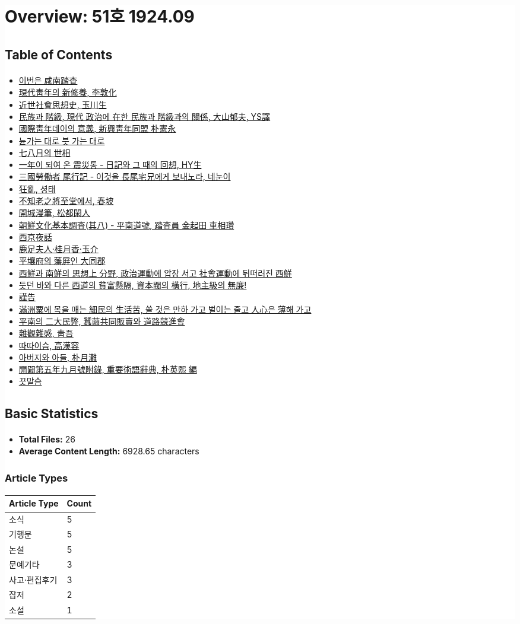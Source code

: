 # Overview: 51호 1924.09

## Table of Contents

- [이번은 咸南踏査](000.txt)
- [現代靑年의 新修養, 李敦化](010.txt)
- [近世社會思想史, 玉川生](020.txt)
- [民族과 階級, 現代 政治에 在한 民族과 階級과의 關係, 大山郁夫, YS譯](030.txt)
- [國際靑年데이의 意義, 新興靑年同盟 朴憲永](040.txt)
- [뉸가는 대로 붓 가는 대로](050.txt)
- [七八月의 世相](060.txt)
- [一年이 되여 온 震災통 - 日記와 그 때의 回想, HY生](070.txt)
- [三國勞働者 尾行記 - 이것을 長尾宅兄에게 보내노라, 네눈이](080.txt)
- [狂亂, 셩태](090.txt)
- [不知老之將至堂에서, 春坡](100.txt)
- [開城漫筆, 松都閑人](110.txt)
- [朝鮮文化基本調査(其八) - 平南道號, 踏査員 金起田 車相瓚](120.txt)
- [西京夜話](121.txt)
- [鹿足夫人·桂月香·玉介](122.txt)
- [平壤府의 藩屛인 大同郡](123.txt)
- [西鮮과 南鮮의 思想上 分野, 政治運動에 압장 서고 社會運動에 뒤떠러진 西鮮](130.txt)
- [듯던 바와 다른 西道의 貧富懸隔, 資本閥의 橫行, 地主級의 無廉!](140.txt)
- [謹告](141.txt)
- [滿洲粟에 목을 매는 細民의 生活苦, 쓸 것은 만하 가고 벌이는 줄고 人心은 薄해 가고](150.txt)
- [平南의 二大民弊, 蠶繭共同販賣와 道路競進會](160.txt)
- [雜觀雜感, 靑吾](170.txt)
- [따따이슴, 高漢容](180.txt)
- [아버지와 아들, 朴月灘](190.txt)
- [開闢第五年九月號附錄, 重要術語辭典, 朴英熙 編](200.txt)
- [끗말슴](210.txt)

## Basic Statistics

- **Total Files:** 26
- **Average Content Length:** 6928.65 characters

### Article Types

| Article Type | Count |
| --- | --- |
| 소식 | 5 |
| 기행문 | 5 |
| 논설 | 5 |
| 문예기타 | 3 |
| 사고·편집후기 | 3 |
| 잡저 | 2 |
| 소설 | 1 |
